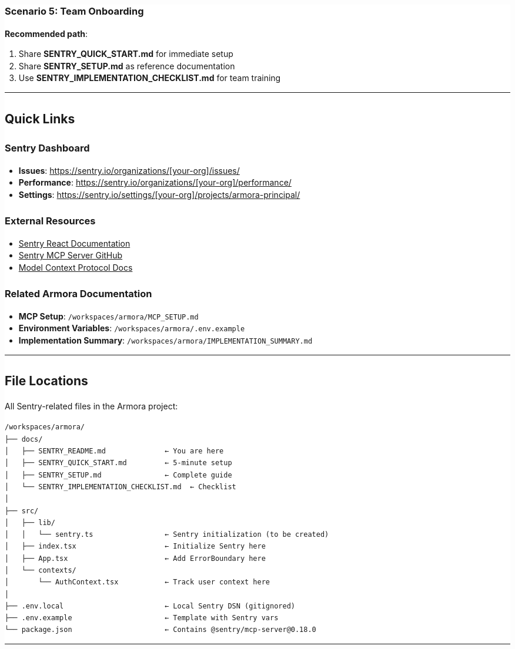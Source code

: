 ### Scenario 5: Team Onboarding
**Recommended path**:
1. Share **SENTRY_QUICK_START.md** for immediate setup
2. Share **SENTRY_SETUP.md** as reference documentation
3. Use **SENTRY_IMPLEMENTATION_CHECKLIST.md** for team training

---

## Quick Links

### Sentry Dashboard
- **Issues**: https://sentry.io/organizations/[your-org]/issues/
- **Performance**: https://sentry.io/organizations/[your-org]/performance/
- **Settings**: https://sentry.io/settings/[your-org]/projects/armora-principal/

### External Resources
- [Sentry React Documentation](https://docs.sentry.io/platforms/javascript/guides/react/)
- [Sentry MCP Server GitHub](https://github.com/getsentry/sentry-mcp-server)
- [Model Context Protocol Docs](https://modelcontextprotocol.io)

### Related Armora Documentation
- **MCP Setup**: `/workspaces/armora/MCP_SETUP.md`
- **Environment Variables**: `/workspaces/armora/.env.example`
- **Implementation Summary**: `/workspaces/armora/IMPLEMENTATION_SUMMARY.md`

---

## File Locations

All Sentry-related files in the Armora project:

```
/workspaces/armora/
├── docs/
│   ├── SENTRY_README.md              ← You are here
│   ├── SENTRY_QUICK_START.md         ← 5-minute setup
│   ├── SENTRY_SETUP.md               ← Complete guide
│   └── SENTRY_IMPLEMENTATION_CHECKLIST.md  ← Checklist
│
├── src/
│   ├── lib/
│   │   └── sentry.ts                 ← Sentry initialization (to be created)
│   ├── index.tsx                     ← Initialize Sentry here
│   ├── App.tsx                       ← Add ErrorBoundary here
│   └── contexts/
│       └── AuthContext.tsx           ← Track user context here
│
├── .env.local                        ← Local Sentry DSN (gitignored)
├── .env.example                      ← Template with Sentry vars
└── package.json                      ← Contains @sentry/mcp-server@0.18.0
```

---